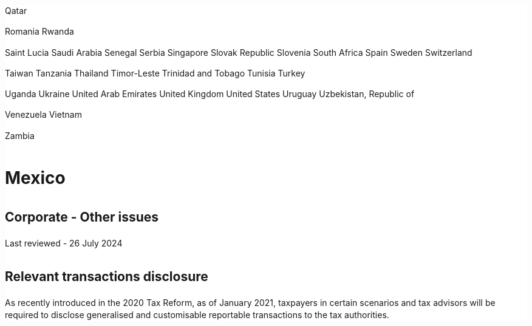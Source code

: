 Qatar

Romania
Rwanda

Saint Lucia
Saudi Arabia
Senegal
Serbia
Singapore
Slovak Republic
Slovenia
South Africa
Spain
Sweden
Switzerland

Taiwan
Tanzania
Thailand
Timor-Leste
Trinidad and Tobago
Tunisia
Turkey

Uganda
Ukraine
United Arab Emirates
United Kingdom
United States
Uruguay
Uzbekistan, Republic of

Venezuela
Vietnam

Zambia



 



# Mexico


## Corporate - Other issues

Last reviewed - 26 July 2024

## Relevant transactions disclosure

As recently introduced in the 2020 Tax Reform, as of January 2021, taxpayers in certain scenarios and tax advisors will be required to disclose generalised and customisable reportable transactions to the tax authorities.
